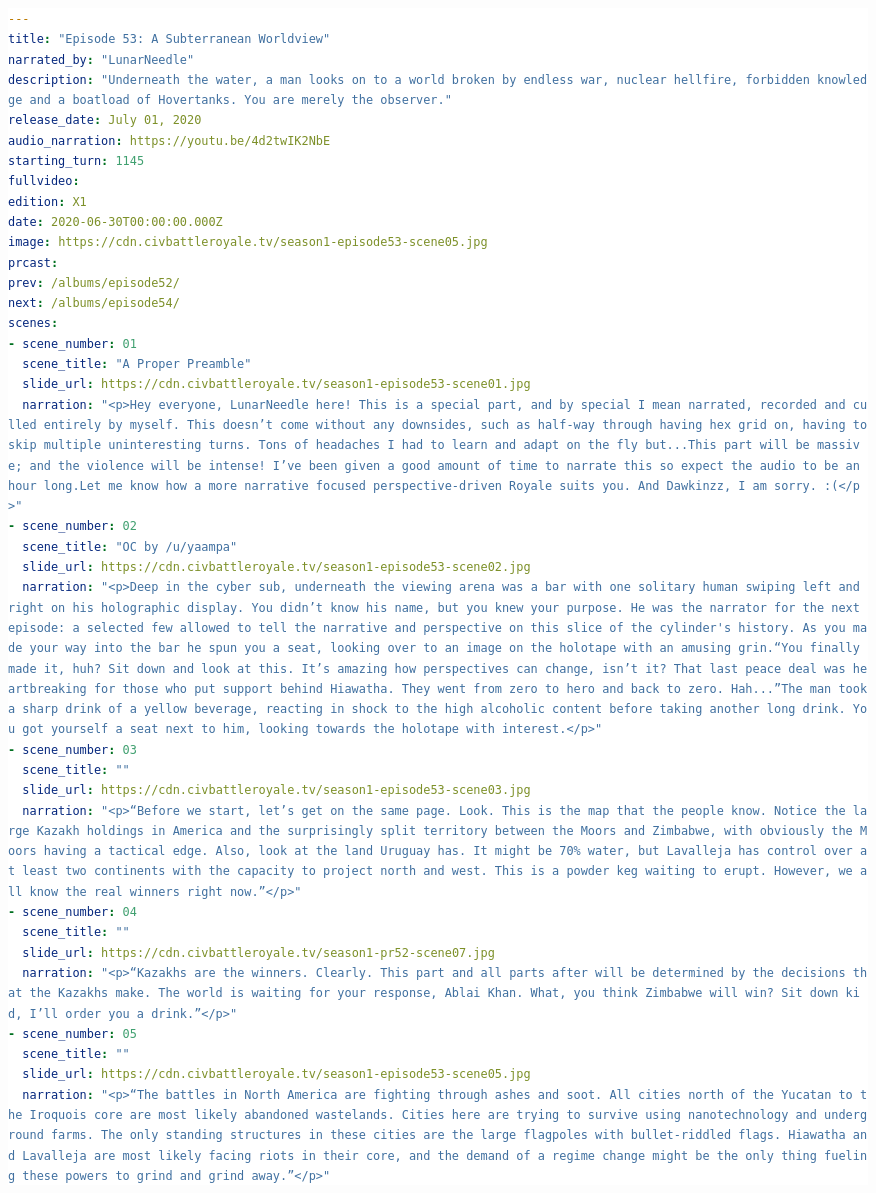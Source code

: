 ```yaml
---
title: "Episode 53: A Subterranean Worldview"
narrated_by: "LunarNeedle"
description: "Underneath the water, a man looks on to a world broken by endless war, nuclear hellfire, forbidden knowledge and a boatload of Hovertanks. You are merely the observer."
release_date: July 01, 2020
audio_narration: https://youtu.be/4d2twIK2NbE
starting_turn: 1145
fullvideo:
edition: X1
date: 2020-06-30T00:00:00.000Z
image: https://cdn.civbattleroyale.tv/season1-episode53-scene05.jpg
prcast:
prev: /albums/episode52/
next: /albums/episode54/
scenes:
- scene_number: 01
  scene_title: "A Proper Preamble"
  slide_url: https://cdn.civbattleroyale.tv/season1-episode53-scene01.jpg
  narration: "<p>Hey everyone, LunarNeedle here! This is a special part, and by special I mean narrated, recorded and culled entirely by myself. This doesn’t come without any downsides, such as half-way through having hex grid on, having to skip multiple uninteresting turns. Tons of headaches I had to learn and adapt on the fly but...This part will be massive; and the violence will be intense! I’ve been given a good amount of time to narrate this so expect the audio to be an hour long.Let me know how a more narrative focused perspective-driven Royale suits you. And Dawkinzz, I am sorry. :(</p>"
- scene_number: 02
  scene_title: "OC by /u/yaampa"
  slide_url: https://cdn.civbattleroyale.tv/season1-episode53-scene02.jpg
  narration: "<p>Deep in the cyber sub, underneath the viewing arena was a bar with one solitary human swiping left and right on his holographic display. You didn’t know his name, but you knew your purpose. He was the narrator for the next episode: a selected few allowed to tell the narrative and perspective on this slice of the cylinder's history. As you made your way into the bar he spun you a seat, looking over to an image on the holotape with an amusing grin.“You finally made it, huh? Sit down and look at this. It’s amazing how perspectives can change, isn’t it? That last peace deal was heartbreaking for those who put support behind Hiawatha. They went from zero to hero and back to zero. Hah...”The man took a sharp drink of a yellow beverage, reacting in shock to the high alcoholic content before taking another long drink. You got yourself a seat next to him, looking towards the holotape with interest.</p>"
- scene_number: 03
  scene_title: ""
  slide_url: https://cdn.civbattleroyale.tv/season1-episode53-scene03.jpg
  narration: "<p>“Before we start, let’s get on the same page. Look. This is the map that the people know. Notice the large Kazakh holdings in America and the surprisingly split territory between the Moors and Zimbabwe, with obviously the Moors having a tactical edge. Also, look at the land Uruguay has. It might be 70% water, but Lavalleja has control over at least two continents with the capacity to project north and west. This is a powder keg waiting to erupt. However, we all know the real winners right now.”</p>"
- scene_number: 04
  scene_title: ""
  slide_url: https://cdn.civbattleroyale.tv/season1-pr52-scene07.jpg
  narration: "<p>“Kazakhs are the winners. Clearly. This part and all parts after will be determined by the decisions that the Kazakhs make. The world is waiting for your response, Ablai Khan. What, you think Zimbabwe will win? Sit down kid, I’ll order you a drink.”</p>"
- scene_number: 05
  scene_title: ""
  slide_url: https://cdn.civbattleroyale.tv/season1-episode53-scene05.jpg
  narration: "<p>“The battles in North America are fighting through ashes and soot. All cities north of the Yucatan to the Iroquois core are most likely abandoned wastelands. Cities here are trying to survive using nanotechnology and underground farms. The only standing structures in these cities are the large flagpoles with bullet-riddled flags. Hiawatha and Lavalleja are most likely facing riots in their core, and the demand of a regime change might be the only thing fueling these powers to grind and grind away.”</p>"
```